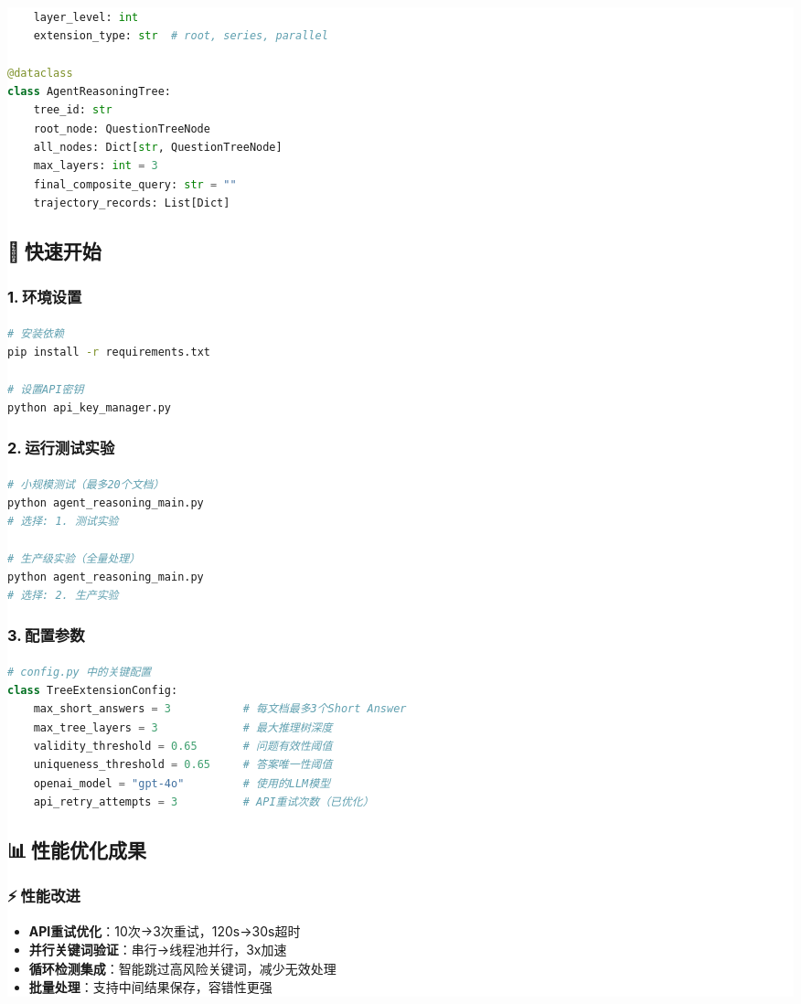 ```python
    layer_level: int
    extension_type: str  # root, series, parallel

@dataclass
class AgentReasoningTree:
    tree_id: str
    root_node: QuestionTreeNode
    all_nodes: Dict[str, QuestionTreeNode]
    max_layers: int = 3
    final_composite_query: str = ""
    trajectory_records: List[Dict]
```

## 🚀 快速开始

### 1. 环境设置
```bash
# 安装依赖
pip install -r requirements.txt

# 设置API密钥
python api_key_manager.py
```

### 2. 运行测试实验
```bash
# 小规模测试（最多20个文档）
python agent_reasoning_main.py
# 选择: 1. 测试实验

# 生产级实验（全量处理）
python agent_reasoning_main.py  
# 选择: 2. 生产实验
```

### 3. 配置参数
```python
# config.py 中的关键配置
class TreeExtensionConfig:
    max_short_answers = 3           # 每文档最多3个Short Answer
    max_tree_layers = 3             # 最大推理树深度
    validity_threshold = 0.65       # 问题有效性阈值
    uniqueness_threshold = 0.65     # 答案唯一性阈值
    openai_model = "gpt-4o"         # 使用的LLM模型
    api_retry_attempts = 3          # API重试次数（已优化）
```

## 📊 性能优化成果

### ⚡ **性能改进**
- **API重试优化**：10次→3次重试，120s→30s超时
- **并行关键词验证**：串行→线程池并行，3x加速
- **循环检测集成**：智能跳过高风险关键词，减少无效处理
- **批量处理**：支持中间结果保存，容错性更强

